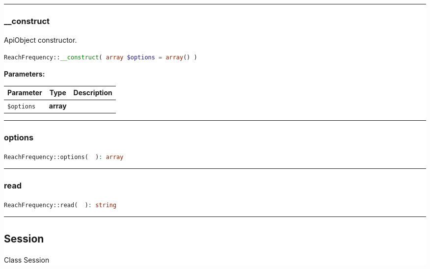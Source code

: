 





---

### __construct

ApiObject constructor.

```php
ReachFrequency::__construct( array $options = array() )
```




**Parameters:**

| Parameter | Type | Description |
|-----------|------|-------------|
| `$options` | **array** |  |




---

### options



```php
ReachFrequency::options(  ): array
```







---

### read



```php
ReachFrequency::read(  ): string
```







---

## Session

Class Session

